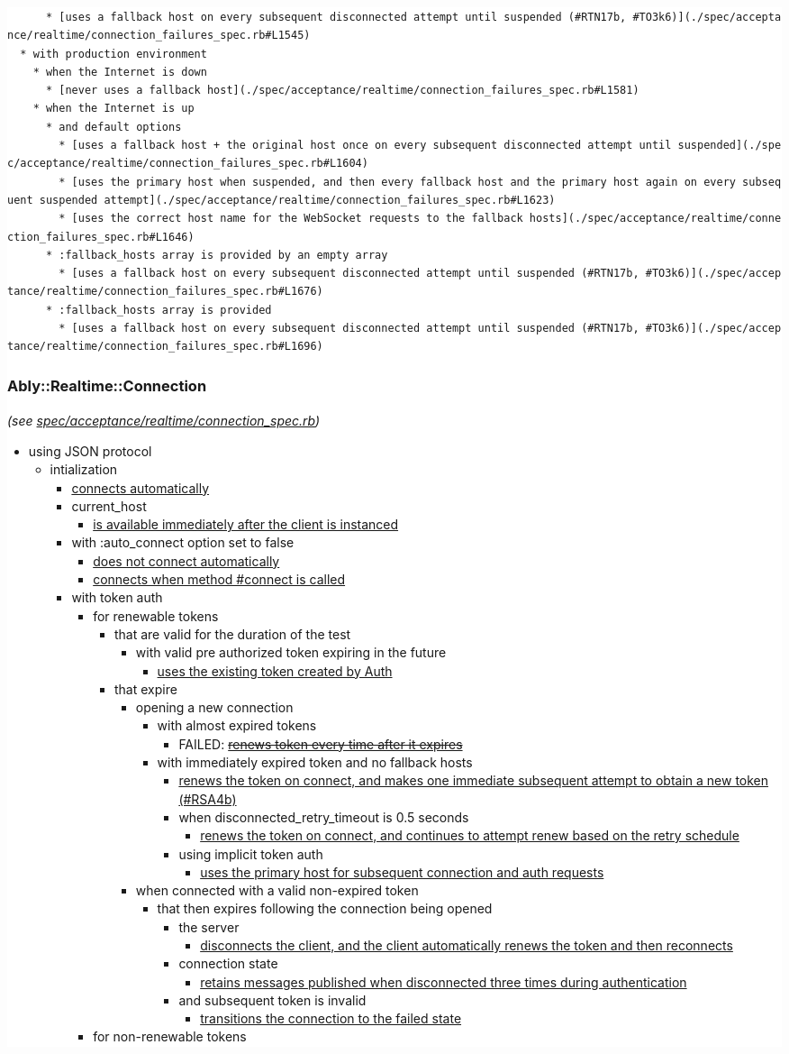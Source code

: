           * [uses a fallback host on every subsequent disconnected attempt until suspended (#RTN17b, #TO3k6)](./spec/acceptance/realtime/connection_failures_spec.rb#L1545)
      * with production environment
        * when the Internet is down
          * [never uses a fallback host](./spec/acceptance/realtime/connection_failures_spec.rb#L1581)
        * when the Internet is up
          * and default options
            * [uses a fallback host + the original host once on every subsequent disconnected attempt until suspended](./spec/acceptance/realtime/connection_failures_spec.rb#L1604)
            * [uses the primary host when suspended, and then every fallback host and the primary host again on every subsequent suspended attempt](./spec/acceptance/realtime/connection_failures_spec.rb#L1623)
            * [uses the correct host name for the WebSocket requests to the fallback hosts](./spec/acceptance/realtime/connection_failures_spec.rb#L1646)
          * :fallback_hosts array is provided by an empty array
            * [uses a fallback host on every subsequent disconnected attempt until suspended (#RTN17b, #TO3k6)](./spec/acceptance/realtime/connection_failures_spec.rb#L1676)
          * :fallback_hosts array is provided
            * [uses a fallback host on every subsequent disconnected attempt until suspended (#RTN17b, #TO3k6)](./spec/acceptance/realtime/connection_failures_spec.rb#L1696)

### Ably::Realtime::Connection
_(see [spec/acceptance/realtime/connection_spec.rb](./spec/acceptance/realtime/connection_spec.rb))_
  * using JSON protocol
    * intialization
      * [connects automatically](./spec/acceptance/realtime/connection_spec.rb#L23)
      * current_host
        * [is available immediately after the client is instanced](./spec/acceptance/realtime/connection_spec.rb#L31)
      * with :auto_connect option set to false
        * [does not connect automatically](./spec/acceptance/realtime/connection_spec.rb#L42)
        * [connects when method #connect is called](./spec/acceptance/realtime/connection_spec.rb#L50)
      * with token auth
        * for renewable tokens
          * that are valid for the duration of the test
            * with valid pre authorized token expiring in the future
              * [uses the existing token created by Auth](./spec/acceptance/realtime/connection_spec.rb#L72)
          * that expire
            * opening a new connection
              * with almost expired tokens
                * FAILED: ~~[renews token every time after it expires](./spec/acceptance/realtime/connection_spec.rb#L107)~~
              * with immediately expired token and no fallback hosts
                * [renews the token on connect, and makes one immediate subsequent attempt to obtain a new token (#RSA4b)](./spec/acceptance/realtime/connection_spec.rb#L137)
                * when disconnected_retry_timeout is 0.5 seconds
                  * [renews the token on connect, and continues to attempt renew based on the retry schedule](./spec/acceptance/realtime/connection_spec.rb#L152)
                * using implicit token auth
                  * [uses the primary host for subsequent connection and auth requests](./spec/acceptance/realtime/connection_spec.rb#L182)
            * when connected with a valid non-expired token
              * that then expires following the connection being opened
                * the server
                  * [disconnects the client, and the client automatically renews the token and then reconnects](./spec/acceptance/realtime/connection_spec.rb#L213)
                * connection state
                  * [retains messages published when disconnected three times during authentication](./spec/acceptance/realtime/connection_spec.rb#L273)
                * and subsequent token is invalid
                  * [transitions the connection to the failed state](./spec/acceptance/realtime/connection_spec.rb#L308)
        * for non-renewable tokens